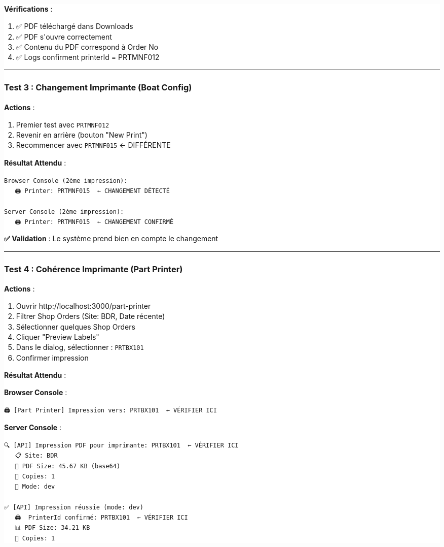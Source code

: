 **Vérifications** :
1. ✅ PDF téléchargé dans Downloads
2. ✅ PDF s'ouvre correctement
3. ✅ Contenu du PDF correspond à Order No
4. ✅ Logs confirment printerId = PRTMNF012

---

### Test 3 : Changement Imprimante (Boat Config)

**Actions** :
1. Premier test avec `PRTMNF012`
2. Revenir en arrière (bouton "New Print")
3. Recommencer avec `PRTMNF015`  ← DIFFÉRENTE

**Résultat Attendu** :
```
Browser Console (2ème impression):
   🖨️ Printer: PRTMNF015  ← CHANGEMENT DÉTECTÉ

Server Console (2ème impression):
   🖨️ Printer: PRTMNF015  ← CHANGEMENT CONFIRMÉ
```

**✅ Validation** : Le système prend bien en compte le changement

---

### Test 4 : Cohérence Imprimante (Part Printer)

**Actions** :
1. Ouvrir http://localhost:3000/part-printer
2. Filtrer Shop Orders (Site: BDR, Date récente)
3. Sélectionner quelques Shop Orders
4. Cliquer "Preview Labels"
5. Dans le dialog, sélectionner : `PRTBX101`
6. Confirmer impression

**Résultat Attendu** :

**Browser Console** :
```
🖨️ [Part Printer] Impression vers: PRTBX101  ← VÉRIFIER ICI
```

**Server Console** :
```
🔍 [API] Impression PDF pour imprimante: PRTBX101  ← VÉRIFIER ICI
   📋 Site: BDR
   📄 PDF Size: 45.67 KB (base64)
   📑 Copies: 1
   🎯 Mode: dev

✅ [API] Impression réussie (mode: dev)
   🖨️  PrinterId confirmé: PRTBX101  ← VÉRIFIER ICI
   📊 PDF Size: 34.21 KB
   📑 Copies: 1
```
